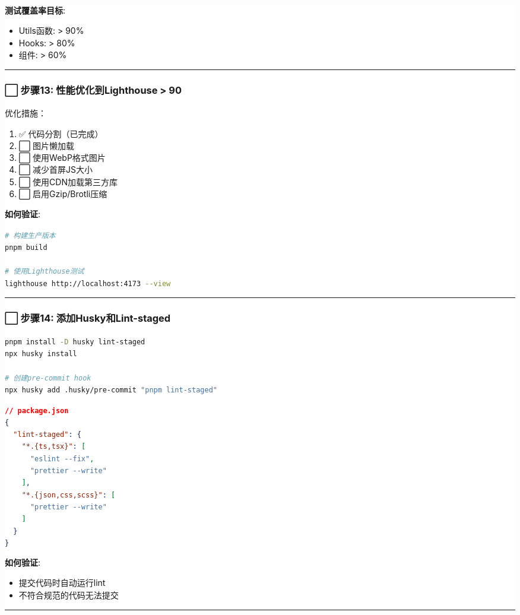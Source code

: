 **测试覆盖率目标**: 
- Utils函数: > 90%
- Hooks: > 80%
- 组件: > 60%

---

### ⬜ 步骤13: 性能优化到Lighthouse > 90

优化措施：
1. ✅ 代码分割（已完成）
2. ⬜ 图片懒加载
3. ⬜ 使用WebP格式图片
4. ⬜ 减少首屏JS大小
5. ⬜ 使用CDN加载第三方库
6. ⬜ 启用Gzip/Brotli压缩

**如何验证**: 
```bash
# 构建生产版本
pnpm build

# 使用Lighthouse测试
lighthouse http://localhost:4173 --view
```

---

### ⬜ 步骤14: 添加Husky和Lint-staged

```bash
pnpm install -D husky lint-staged
npx husky install

# 创建pre-commit hook
npx husky add .husky/pre-commit "pnpm lint-staged"
```

```json
// package.json
{
  "lint-staged": {
    "*.{ts,tsx}": [
      "eslint --fix",
      "prettier --write"
    ],
    "*.{json,css,scss}": [
      "prettier --write"
    ]
  }
}
```

**如何验证**: 
- 提交代码时自动运行lint
- 不符合规范的代码无法提交

---